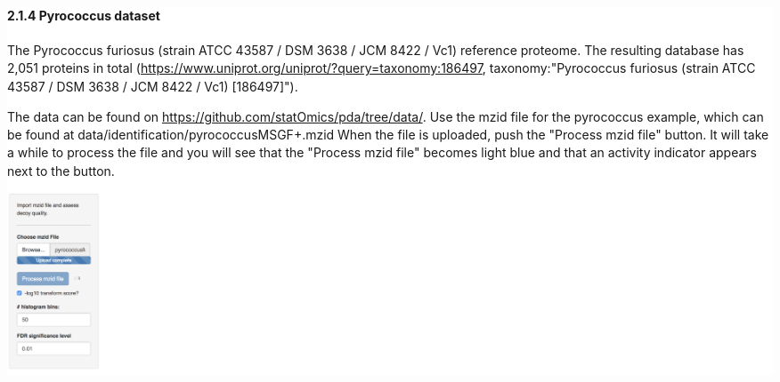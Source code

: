 #### 2.1.4 Pyrococcus dataset

The Pyrococcus furiosus (strain ATCC 43587 / DSM 3638 / JCM 8422 / Vc1) reference proteome. The resulting database has 2,051 proteins in total (https://www.uniprot.org/uniprot/?query=taxonomy:186497, taxonomy:"Pyrococcus furiosus (strain ATCC 43587 / DSM 3638 / JCM 8422 / Vc1) [186497]").

The data can be found on https://github.com/statOmics/pda/tree/data/.
Use the mzid file for the pyrococcus example, which can be found at data/identification/pyrococcusMSGF+.mzid
When the file is uploaded, push the "Process mzid file" button. It will take a while to process the file and you will see that the "Process mzid file" becomes light blue and that an activity indicator appears next to the button.

<img src="./figs/evaluateDecoys2.png" height="200">
